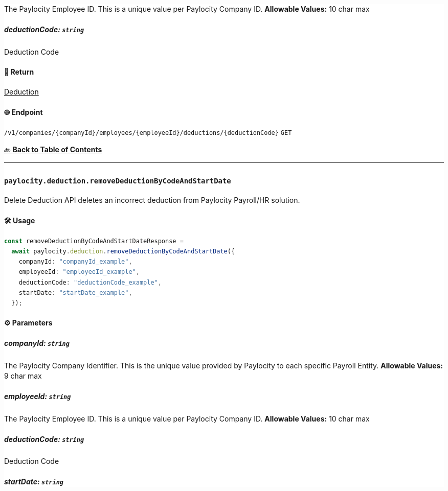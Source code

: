 The Paylocity Employee ID. This is a unique value per Paylocity Company ID.  **Allowable Values:**  10 char max

##### deductionCode: `string`<a id="deductioncode-string"></a>

Deduction Code

#### 🔄 Return<a id="🔄-return"></a>

[Deduction](./models/deduction.ts)

#### 🌐 Endpoint<a id="🌐-endpoint"></a>

`/v1/companies/{companyId}/employees/{employeeId}/deductions/{deductionCode}` `GET`

[🔙 **Back to Table of Contents**](#table-of-contents)

---


### `paylocity.deduction.removeDeductionByCodeAndStartDate`<a id="paylocitydeductionremovedeductionbycodeandstartdate"></a>

Delete Deduction API deletes an incorrect deduction from Paylocity Payroll/HR solution.

#### 🛠️ Usage<a id="🛠️-usage"></a>

```typescript
const removeDeductionByCodeAndStartDateResponse =
  await paylocity.deduction.removeDeductionByCodeAndStartDate({
    companyId: "companyId_example",
    employeeId: "employeeId_example",
    deductionCode: "deductionCode_example",
    startDate: "startDate_example",
  });
```

#### ⚙️ Parameters<a id="⚙️-parameters"></a>

##### companyId: `string`<a id="companyid-string"></a>

The Paylocity Company Identifier. This is the unique value provided by Paylocity to each specific Payroll Entity.                  **Allowable Values:**                  9 char max

##### employeeId: `string`<a id="employeeid-string"></a>

The Paylocity Employee ID. This is a unique value per Paylocity Company ID.  **Allowable Values:**  10 char max

##### deductionCode: `string`<a id="deductioncode-string"></a>

Deduction Code

##### startDate: `string`<a id="startdate-string"></a>
